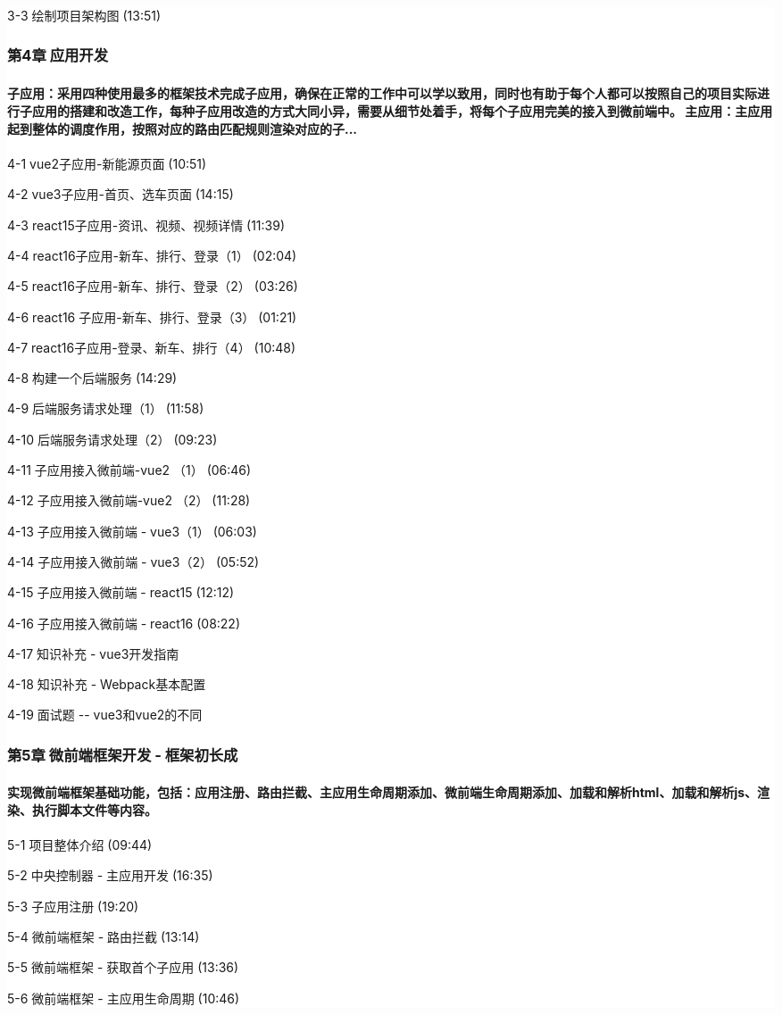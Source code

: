 3-3 绘制项目架构图 (13:51)


### 第4章 应用开发

#### 子应用：采用四种使用最多的框架技术完成子应用，确保在正常的工作中可以学以致用，同时也有助于每个人都可以按照自己的项目实际进行子应用的搭建和改造工作，每种子应用改造的方式大同小异，需要从细节处着手，将每个子应用完美的接入到微前端中。 主应用：主应用起到整体的调度作用，按照对应的路由匹配规则渲染对应的子...
4-1 vue2子应用-新能源页面 (10:51)

4-2 vue3子应用-首页、选车页面 (14:15)

4-3 react15子应用-资讯、视频、视频详情 (11:39)

4-4 react16子应用-新车、排行、登录（1） (02:04)

4-5 react16子应用-新车、排行、登录（2） (03:26)

4-6 react16 子应用-新车、排行、登录（3） (01:21)

4-7 react16子应用-登录、新车、排行（4） (10:48)

4-8 构建一个后端服务 (14:29)

4-9 后端服务请求处理（1） (11:58)

4-10 后端服务请求处理（2） (09:23)

4-11 子应用接入微前端-vue2 （1） (06:46)

4-12 子应用接入微前端-vue2 （2） (11:28)

4-13 子应用接入微前端 - vue3（1） (06:03)

4-14 子应用接入微前端 - vue3（2） (05:52)

4-15 子应用接入微前端 - react15 (12:12)

4-16 子应用接入微前端 - react16 (08:22)

4-17 知识补充 - vue3开发指南

4-18 知识补充 - Webpack基本配置

4-19 面试题 -- vue3和vue2的不同


### 第5章 微前端框架开发 - 框架初长成

#### 实现微前端框架基础功能，包括：应用注册、路由拦截、主应用生命周期添加、微前端生命周期添加、加载和解析html、加载和解析js、渲染、执行脚本文件等内容。
5-1 项目整体介绍 (09:44)

5-2 中央控制器 - 主应用开发 (16:35)

5-3 子应用注册 (19:20)

5-4 微前端框架 - 路由拦截 (13:14)

5-5 微前端框架 - 获取首个子应用 (13:36)

5-6 微前端框架 - 主应用生命周期 (10:46)
